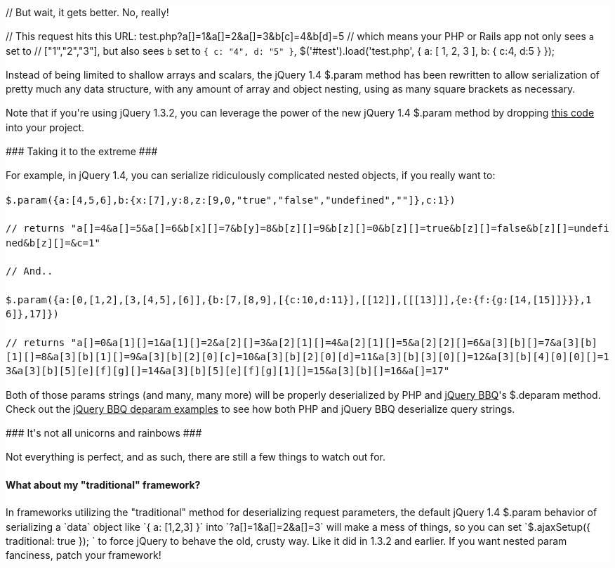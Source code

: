 // But wait, it gets better. No, really!

// This request hits this URL: test.php?a[]=1&a[]=2&a[]=3&b[c]=4&b[d]=5
// which means your PHP or Rails app not only sees `a` set to
// ["1","2","3"], but also sees `b` set to `{ c: "4", d: "5" }`,
$('#test').load('test.php', {
  a: [ 1, 2, 3 ],
  b: { c:4, d:5 }
});
</pre>

Instead of being limited to shallow arrays and scalars, the jQuery 1.4 $.param method has been rewritten to allow serialization of pretty much any data structure, with any amount of array and object nesting, using as many square brackets as necessary.

Note that if you're using jQuery 1.3.2, you can leverage the power of the new jQuery 1.4 $.param method by dropping [this code](http://gist.github.com/206323) into your project.

<div id="taking-it-to-the-extreme"></div>
### Taking it to the extreme ###

For example, in jQuery 1.4, you can serialize ridiculously complicated nested objects, if you really want to:

<pre class="brush:js">
$.param({a:[4,5,6],b:{x:[7],y:8,z:[9,0,"true","false","undefined",""]},c:1})

// returns "a[]=4&a[]=5&a[]=6&b[x][]=7&b[y]=8&b[z][]=9&b[z][]=0&b[z][]=true&b[z][]=false&b[z][]=undefined&b[z][]=&c=1"

// And..

$.param({a:[0,[1,2],[3,[4,5],[6]],{b:[7,[8,9],[{c:10,d:11}],[[12]],[[[13]]],{e:{f:{g:[14,[15]]}}},16]},17]})

// returns "a[]=0&a[1][]=1&a[1][]=2&a[2][]=3&a[2][1][]=4&a[2][1][]=5&a[2][2][]=6&a[3][b][]=7&a[3][b][1][]=8&a[3][b][1][]=9&a[3][b][2][0][c]=10&a[3][b][2][0][d]=11&a[3][b][3][0][]=12&a[3][b][4][0][0][]=13&a[3][b][5][e][f][g][]=14&a[3][b][5][e][f][g][1][]=15&a[3][b][]=16&a[]=17"
</pre>

Both of those params strings (and many, many more) will be properly deserialized by PHP and [jQuery BBQ](http://benalman.com/projects/jquery-bbq-plugin/)'s $.deparam method. Check out the [jQuery BBQ deparam examples](http://benalman.com/code/projects/jquery-bbq/examples/deparam/) to see how both PHP and jQuery BBQ deserialize query strings.

<div id="unicorns-rainbows"></div>
### It's not all unicorns and rainbows ###

Not everything is perfect, and as such, there are still a few things to watch out for.

#### What about my "traditional" framework? ####

In frameworks utilizing the "traditional" method for deserializing request parameters, the default jQuery 1.4 $.param behavior of serializing a `data` object like `{ a: [1,2,3] }` into `?a[]=1&a[]=2&a[]=3` will make a mess of things, so you can set `$.ajaxSetup({ traditional: true }); ` to force jQuery to behave the old, crusty way. Like it did in 1.3.2 and earlier. If you want nested param fanciness, patch your framework!
